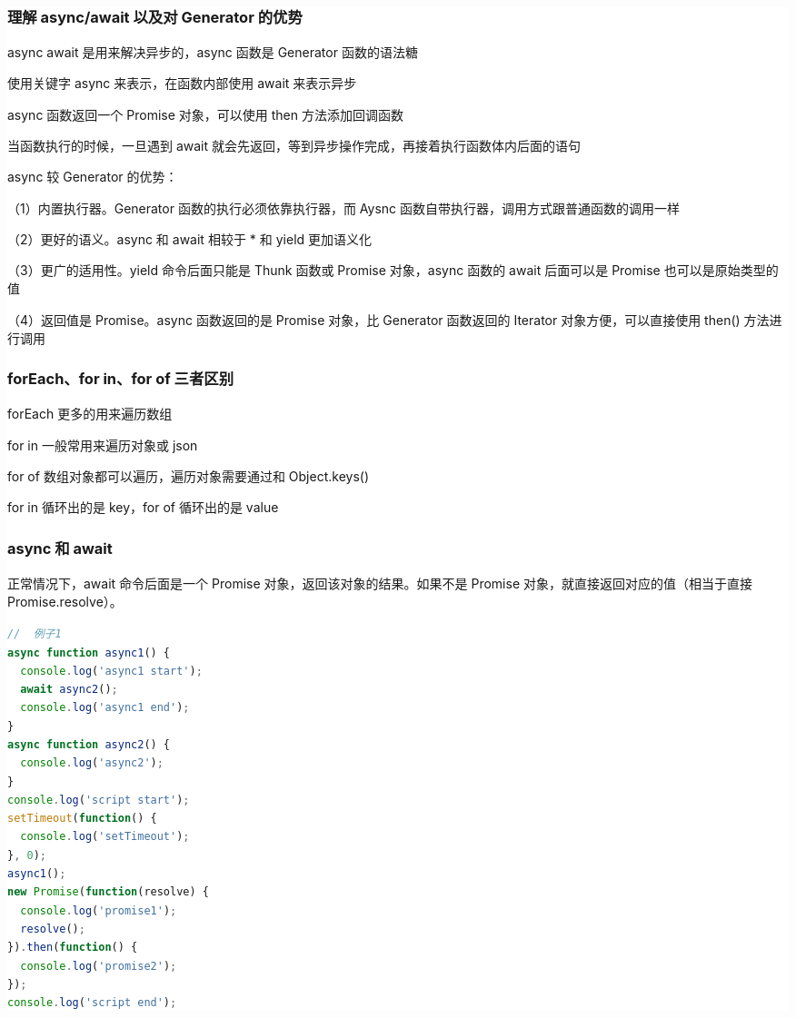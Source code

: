 ### 理解 async/await 以及对 Generator 的优势

async await 是用来解决异步的，async 函数是 Generator 函数的语法糖

使用关键字 async 来表示，在函数内部使用 await 来表示异步

async 函数返回一个 Promise 对象，可以使用 then 方法添加回调函数

当函数执行的时候，一旦遇到 await 就会先返回，等到异步操作完成，再接着执行函数体内后面的语句

async 较 Generator 的优势：

（1）内置执行器。Generator 函数的执行必须依靠执行器，而 Aysnc 函数自带执行器，调用方式跟普通函数的调用一样

（2）更好的语义。async 和 await 相较于 \* 和 yield 更加语义化

（3）更广的适用性。yield 命令后面只能是 Thunk 函数或 Promise 对象，async 函数的 await 后面可以是 Promise 也可以是原始类型的值

（4）返回值是 Promise。async 函数返回的是 Promise 对象，比 Generator 函数返回的 Iterator 对象方便，可以直接使用 then() 方法进行调用

### forEach、for in、for of 三者区别

forEach 更多的用来遍历数组

for in 一般常用来遍历对象或 json

for of 数组对象都可以遍历，遍历对象需要通过和 Object.keys()

for in 循环出的是 key，for of 循环出的是 value

### async 和 await

正常情况下，await 命令后面是一个 Promise 对象，返回该对象的结果。如果不是 Promise 对象，就直接返回对应的值（相当于直接 Promise.resolve）。

```js
//  例子1
async function async1() {
  console.log('async1 start');
  await async2();
  console.log('async1 end');
}
async function async2() {
  console.log('async2');
}
console.log('script start');
setTimeout(function() {
  console.log('setTimeout');
}, 0);
async1();
new Promise(function(resolve) {
  console.log('promise1');
  resolve();
}).then(function() {
  console.log('promise2');
});
console.log('script end');
```
